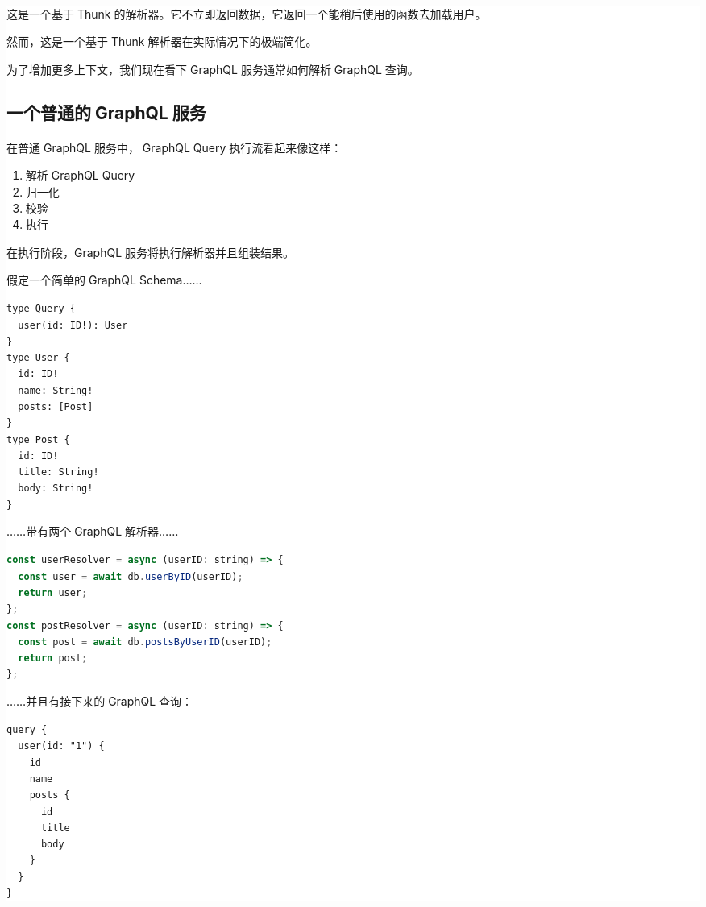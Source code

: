 这是一个基于 Thunk 的解析器。它不立即返回数据，它返回一个能稍后使用的函数去加载用户。

然而，这是一个基于 Thunk 解析器在实际情况下的极端简化。

为了增加更多上下文，我们现在看下 GraphQL 服务通常如何解析 GraphQL 查询。

## 一个普通的 GraphQL 服务

在普通 GraphQL 服务中， GraphQL Query 执行流看起来像这样：

1. 解析 GraphQL Query
2. 归一化
3. 校验
4. 执行

在执行阶段，GraphQL 服务将执行解析器并且组装结果。

假定一个简单的 GraphQL Schema……

```gql
type Query {
  user(id: ID!): User
}
type User {
  id: ID!
  name: String!
  posts: [Post]
}
type Post {
  id: ID!
  title: String!
  body: String!
}
```

……带有两个 GraphQL 解析器……

```js
const userResolver = async (userID: string) => {
  const user = await db.userByID(userID);
  return user;
};
const postResolver = async (userID: string) => {
  const post = await db.postsByUserID(userID);
  return post;
};
```

……并且有接下来的 GraphQL 查询：

```gql
query {
  user(id: "1") {
    id
    name
    posts {
      id
      title
      body
    }
  }
}
```
